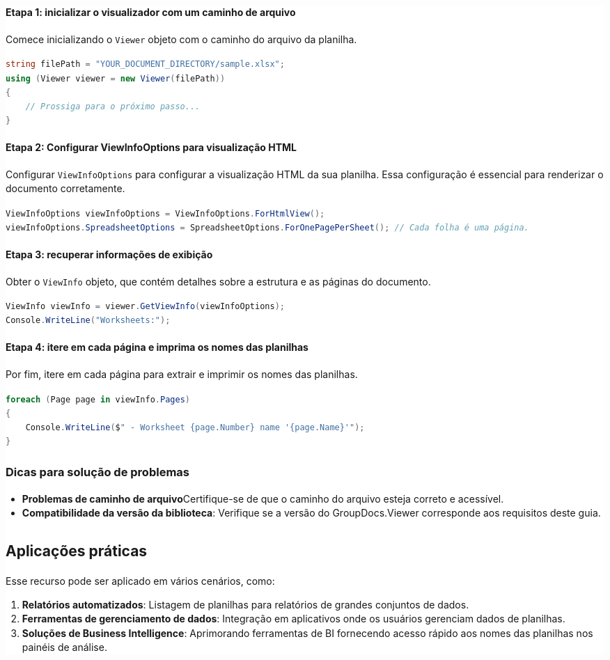 #### Etapa 1: inicializar o visualizador com um caminho de arquivo
Comece inicializando o `Viewer` objeto com o caminho do arquivo da planilha.
```csharp
string filePath = "YOUR_DOCUMENT_DIRECTORY/sample.xlsx";
using (Viewer viewer = new Viewer(filePath))
{
    // Prossiga para o próximo passo...
}
```

#### Etapa 2: Configurar ViewInfoOptions para visualização HTML
Configurar `ViewInfoOptions` para configurar a visualização HTML da sua planilha. Essa configuração é essencial para renderizar o documento corretamente.
```csharp
ViewInfoOptions viewInfoOptions = ViewInfoOptions.ForHtmlView();
viewInfoOptions.SpreadsheetOptions = SpreadsheetOptions.ForOnePagePerSheet(); // Cada folha é uma página.
```

#### Etapa 3: recuperar informações de exibição
Obter o `ViewInfo` objeto, que contém detalhes sobre a estrutura e as páginas do documento.
```csharp
ViewInfo viewInfo = viewer.GetViewInfo(viewInfoOptions);
Console.WriteLine("Worksheets:");
```

#### Etapa 4: itere em cada página e imprima os nomes das planilhas
Por fim, itere em cada página para extrair e imprimir os nomes das planilhas.
```csharp
foreach (Page page in viewInfo.Pages)
{
    Console.WriteLine($" - Worksheet {page.Number} name '{page.Name}'");
}
```

### Dicas para solução de problemas
- **Problemas de caminho de arquivo**Certifique-se de que o caminho do arquivo esteja correto e acessível.
- **Compatibilidade da versão da biblioteca**: Verifique se a versão do GroupDocs.Viewer corresponde aos requisitos deste guia.

## Aplicações práticas
Esse recurso pode ser aplicado em vários cenários, como:
1. **Relatórios automatizados**: Listagem de planilhas para relatórios de grandes conjuntos de dados.
2. **Ferramentas de gerenciamento de dados**: Integração em aplicativos onde os usuários gerenciam dados de planilhas.
3. **Soluções de Business Intelligence**: Aprimorando ferramentas de BI fornecendo acesso rápido aos nomes das planilhas nos painéis de análise.
